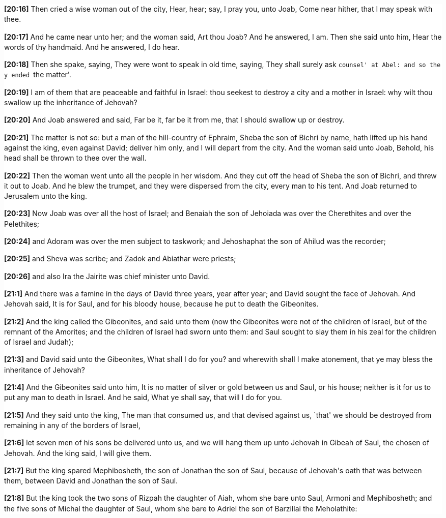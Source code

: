 **[20:16]** Then cried a wise woman out of the city, Hear, hear; say, I pray you, unto Joab, Come near hither, that I may speak with thee.

**[20:17]** And he came near unto her; and the woman said, Art thou Joab? And he answered, I am. Then she said unto him, Hear the words of thy handmaid. And he answered, I do hear.

**[20:18]** Then she spake, saying, They were wont to speak in old time, saying, They shall surely ask `counsel' at Abel: and so they ended `the matter'.

**[20:19]** I am of them that are peaceable and faithful in Israel: thou seekest to destroy a city and a mother in Israel: why wilt thou swallow up the inheritance of Jehovah?

**[20:20]** And Joab answered and said, Far be it, far be it from me, that I should swallow up or destroy.

**[20:21]** The matter is not so: but a man of the hill-country of Ephraim, Sheba the son of Bichri by name, hath lifted up his hand against the king, even against David; deliver him only, and I will depart from the city. And the woman said unto Joab, Behold, his head shall be thrown to thee over the wall.

**[20:22]** Then the woman went unto all the people in her wisdom. And they cut off the head of Sheba the son of Bichri, and threw it out to Joab. And he blew the trumpet, and they were dispersed from the city, every man to his tent. And Joab returned to Jerusalem unto the king.

**[20:23]** Now Joab was over all the host of Israel; and Benaiah the son of Jehoiada was over the Cherethites and over the Pelethites;

**[20:24]** and Adoram was over the men subject to taskwork; and Jehoshaphat the son of Ahilud was the recorder;

**[20:25]** and Sheva was scribe; and Zadok and Abiathar were priests;

**[20:26]** and also Ira the Jairite was chief minister unto David.

**[21:1]** And there was a famine in the days of David three years, year after year; and David sought the face of Jehovah. And Jehovah said, It is for Saul, and for his bloody house, because he put to death the Gibeonites.

**[21:2]** And the king called the Gibeonites, and said unto them (now the Gibeonites were not of the children of Israel, but of the remnant of the Amorites; and the children of Israel had sworn unto them: and Saul sought to slay them in his zeal for the children of Israel and Judah);

**[21:3]** and David said unto the Gibeonites, What shall I do for you? and wherewith shall I make atonement, that ye may bless the inheritance of Jehovah?

**[21:4]** And the Gibeonites said unto him, It is no matter of silver or gold between us and Saul, or his house; neither is it for us to put any man to death in Israel. And he said, What ye shall say, that will I do for you.

**[21:5]** And they said unto the king, The man that consumed us, and that devised against us, `that' we should be destroyed from remaining in any of the borders of Israel,

**[21:6]** let seven men of his sons be delivered unto us, and we will hang them up unto Jehovah in Gibeah of Saul, the chosen of Jehovah. And the king said, I will give them.

**[21:7]** But the king spared Mephibosheth, the son of Jonathan the son of Saul, because of Jehovah's oath that was between them, between David and Jonathan the son of Saul.

**[21:8]** But the king took the two sons of Rizpah the daughter of Aiah, whom she bare unto Saul, Armoni and Mephibosheth; and the five sons of Michal the daughter of Saul, whom she bare to Adriel the son of Barzillai the Meholathite:
